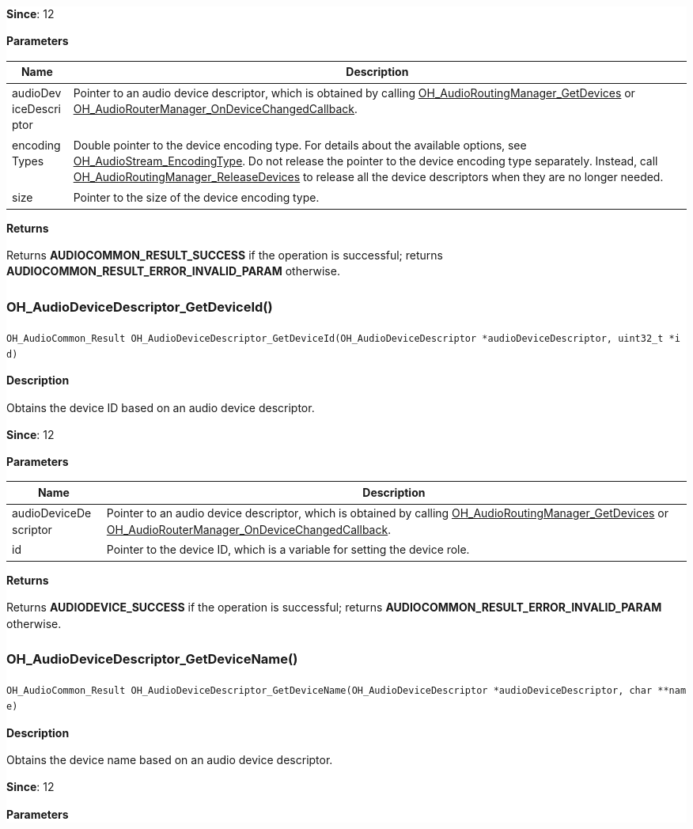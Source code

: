 **Since**: 12

**Parameters**

| Name| Description| 
| -------- | -------- |
| audioDeviceDescriptor | Pointer to an audio device descriptor, which is obtained by calling [OH_AudioRoutingManager_GetDevices](#oh_audioroutingmanager_getdevices) or [OH_AudioRouterManager_OnDeviceChangedCallback](#oh_audioroutingmanager_ondevicechangedcallback).| 
| encodingTypes | Double pointer to the device encoding type. For details about the available options, see [OH_AudioStream_EncodingType](#oh_audiostream_encodingtype). Do not release the pointer to the device encoding type separately. Instead, call [OH_AudioRoutingManager_ReleaseDevices](#oh_audioroutingmanager_releasedevices) to release all the device descriptors when they are no longer needed.| 
| size | Pointer to the size of the device encoding type.| 

**Returns**

Returns **AUDIOCOMMON_RESULT_SUCCESS** if the operation is successful; returns **AUDIOCOMMON_RESULT_ERROR_INVALID_PARAM** otherwise.


### OH_AudioDeviceDescriptor_GetDeviceId()

```
OH_AudioCommon_Result OH_AudioDeviceDescriptor_GetDeviceId(OH_AudioDeviceDescriptor *audioDeviceDescriptor, uint32_t *id)
```

**Description**

Obtains the device ID based on an audio device descriptor.

**Since**: 12

**Parameters**

| Name| Description| 
| -------- | -------- |
| audioDeviceDescriptor | Pointer to an audio device descriptor, which is obtained by calling [OH_AudioRoutingManager_GetDevices](#oh_audioroutingmanager_getdevices) or [OH_AudioRouterManager_OnDeviceChangedCallback](#oh_audioroutingmanager_ondevicechangedcallback).| 
| id | Pointer to the device ID, which is a variable for setting the device role.| 

**Returns**

Returns **AUDIODEVICE_SUCCESS** if the operation is successful; returns **AUDIOCOMMON_RESULT_ERROR_INVALID_PARAM** otherwise.


### OH_AudioDeviceDescriptor_GetDeviceName()

```
OH_AudioCommon_Result OH_AudioDeviceDescriptor_GetDeviceName(OH_AudioDeviceDescriptor *audioDeviceDescriptor, char **name)
```

**Description**

Obtains the device name based on an audio device descriptor.

**Since**: 12

**Parameters**
